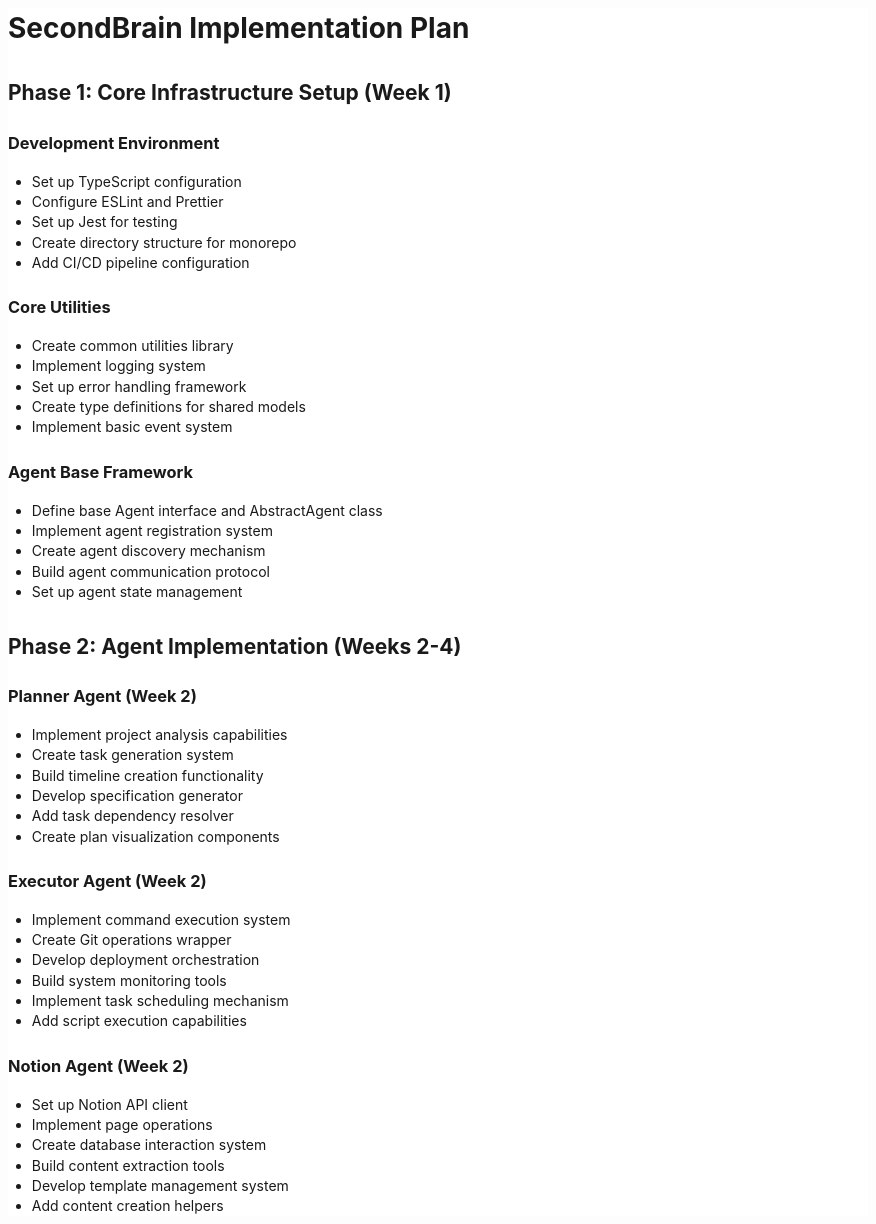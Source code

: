 # SecondBrain Implementation Plan

## Phase 1: Core Infrastructure Setup (Week 1)

### Development Environment
- Set up TypeScript configuration
- Configure ESLint and Prettier
- Set up Jest for testing
- Create directory structure for monorepo
- Add CI/CD pipeline configuration

### Core Utilities
- Create common utilities library
- Implement logging system
- Set up error handling framework
- Create type definitions for shared models
- Implement basic event system

### Agent Base Framework
- Define base Agent interface and AbstractAgent class
- Implement agent registration system
- Create agent discovery mechanism
- Build agent communication protocol
- Set up agent state management

## Phase 2: Agent Implementation (Weeks 2-4)

### Planner Agent (Week 2)
- Implement project analysis capabilities
- Create task generation system
- Build timeline creation functionality
- Develop specification generator
- Add task dependency resolver
- Create plan visualization components

### Executor Agent (Week 2)
- Implement command execution system
- Create Git operations wrapper
- Develop deployment orchestration
- Build system monitoring tools
- Implement task scheduling mechanism
- Add script execution capabilities

### Notion Agent (Week 2)
- Set up Notion API client
- Implement page operations
- Create database interaction system
- Build content extraction tools
- Develop template management system
- Add content creation helpers
